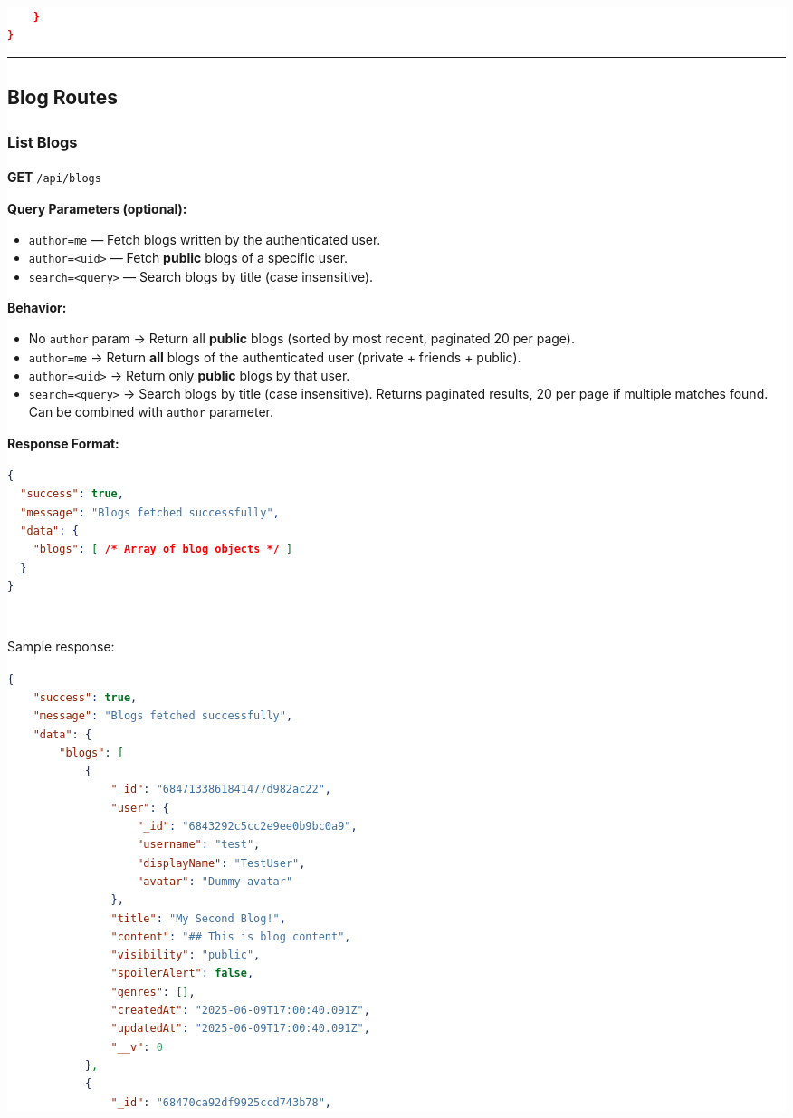 ```json
    }
}
```

---

## Blog Routes

### List Blogs

**GET** `/api/blogs`

**Query Parameters (optional):**

* `author=me` — Fetch blogs written by the authenticated user.
* `author=<uid>` — Fetch **public** blogs of a specific user.
* `search=<query>` — Search blogs by title (case insensitive).

**Behavior:**

* No `author` param → Return all **public** blogs (sorted by most recent, paginated 20 per page).
* `author=me` → Return **all** blogs of the authenticated user (private + friends + public).
* `author=<uid>` → Return only **public** blogs by that user.
* `search=<query>` → Search blogs by title (case insensitive). Returns paginated results, 20 per page if multiple matches found. Can be combined with `author` parameter.

**Response Format:**

```json
{
  "success": true,
  "message": "Blogs fetched successfully",
  "data": {
    "blogs": [ /* Array of blog objects */ ]
  }
}
```

<br>

Sample response:

```json
{
    "success": true,
    "message": "Blogs fetched successfully",
    "data": {
        "blogs": [
            {
                "_id": "6847133861841477d982ac22",
                "user": {
                    "_id": "6843292c5cc2e9ee0b9bc0a9",
                    "username": "test",
                    "displayName": "TestUser",
                    "avatar": "Dummy avatar"
                },
                "title": "My Second Blog!",
                "content": "## This is blog content",
                "visibility": "public",
                "spoilerAlert": false,
                "genres": [],
                "createdAt": "2025-06-09T17:00:40.091Z",
                "updatedAt": "2025-06-09T17:00:40.091Z",
                "__v": 0
            },
            {
                "_id": "68470ca92df9925ccd743b78",
```